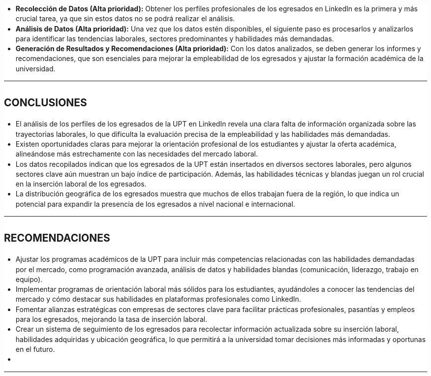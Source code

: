 - **Recolección de Datos (Alta prioridad):** Obtener los perfiles profesionales de los egresados en LinkedIn es la primera y más crucial tarea, ya que sin estos datos no se podrá realizar el análisis.
- **Análisis de Datos (Alta prioridad):** Una vez que los datos estén disponibles, el siguiente paso es procesarlos y analizarlos para identificar las tendencias laborales, sectores predominantes y habilidades más demandadas.
- **Generación de Resultados y Recomendaciones (Alta prioridad):** Con los datos analizados, se deben generar los informes y recomendaciones, que son esenciales para mejorar la empleabilidad de los egresados y ajustar la formación académica de la universidad.

---

## CONCLUSIONES

- El análisis de los perfiles de los egresados de la UPT en LinkedIn revela una clara falta de información organizada sobre las trayectorias laborales, lo que dificulta la evaluación precisa de la empleabilidad y las habilidades más demandadas.
- Existen oportunidades claras para mejorar la orientación profesional de los estudiantes y ajustar la oferta académica, alineándose más estrechamente con las necesidades del mercado laboral.
- Los datos recopilados indican que los egresados de la UPT están insertados en diversos sectores laborales, pero algunos sectores clave aún muestran un bajo índice de participación. Además, las habilidades técnicas y blandas juegan un rol crucial en la inserción laboral de los egresados.
- La distribución geográfica de los egresados muestra que muchos de ellos trabajan fuera de la región, lo que indica un potencial para expandir la presencia de los egresados a nivel nacional e internacional.


---

## RECOMENDACIONES

- Ajustar los programas académicos de la UPT para incluir más competencias relacionadas con las habilidades demandadas por el mercado, como programación avanzada, análisis de datos y habilidades blandas (comunicación, liderazgo, trabajo en equipo).
- Implementar programas de orientación laboral más sólidos para los estudiantes, ayudándoles a conocer las tendencias del mercado y cómo destacar sus habilidades en plataformas profesionales como LinkedIn.
- Fomentar alianzas estratégicas con empresas de sectores clave para facilitar prácticas profesionales, pasantías y empleos para los egresados, mejorando la tasa de inserción laboral.
- Crear un sistema de seguimiento de los egresados para recolectar información actualizada sobre su inserción laboral, habilidades adquiridas y ubicación geográfica, lo que permitirá a la universidad tomar decisiones más informadas y oportunas en el futuro.
- 
---




